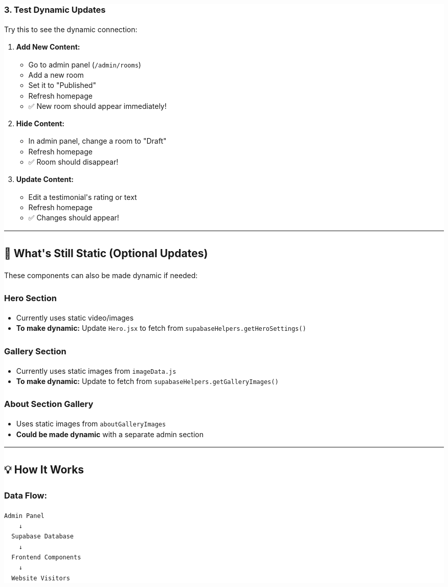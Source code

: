 ### 3. Test Dynamic Updates

Try this to see the dynamic connection:

1. **Add New Content:**
   - Go to admin panel (`/admin/rooms`)
   - Add a new room
   - Set it to "Published"
   - Refresh homepage
   - ✅ New room should appear immediately!

2. **Hide Content:**
   - In admin panel, change a room to "Draft"
   - Refresh homepage
   - ✅ Room should disappear!

3. **Update Content:**
   - Edit a testimonial's rating or text
   - Refresh homepage
   - ✅ Changes should appear!

---

## 🎯 What's Still Static (Optional Updates)

These components can also be made dynamic if needed:

### Hero Section
- Currently uses static video/images
- **To make dynamic:** Update `Hero.jsx` to fetch from `supabaseHelpers.getHeroSettings()`

### Gallery Section  
- Currently uses static images from `imageData.js`
- **To make dynamic:** Update to fetch from `supabaseHelpers.getGalleryImages()`

### About Section Gallery
- Uses static images from `aboutGalleryImages`
- **Could be made dynamic** with a separate admin section

---

## 💡 How It Works

### Data Flow:
```
Admin Panel
    ↓
  Supabase Database
    ↓
  Frontend Components
    ↓
  Website Visitors
```

